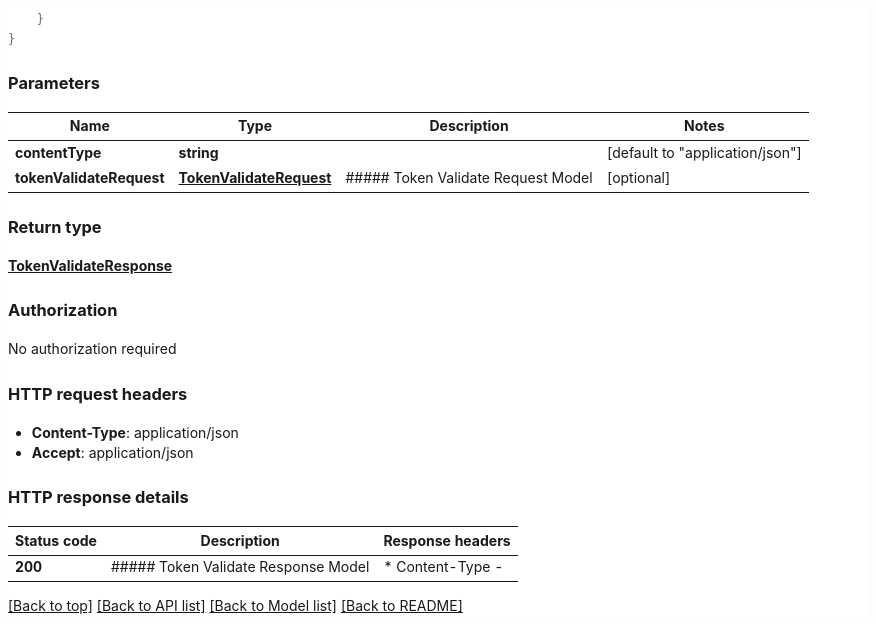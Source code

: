 ```csharp
    }
}
```

### Parameters

Name | Type | Description  | Notes
------------- | ------------- | ------------- | -------------
 **contentType** | **string**|  | [default to &quot;application/json&quot;]
 **tokenValidateRequest** | [**TokenValidateRequest**](TokenValidateRequest.md)| ##### Token Validate Request Model | [optional] 

### Return type

[**TokenValidateResponse**](TokenValidateResponse.md)

### Authorization

No authorization required

### HTTP request headers

 - **Content-Type**: application/json
 - **Accept**: application/json


### HTTP response details
| Status code | Description | Response headers |
|-------------|-------------|------------------|
| **200** | ##### Token Validate Response Model |  * Content-Type -  <br>  |

[[Back to top]](#) [[Back to API list]](../README.md#documentation-for-api-endpoints) [[Back to Model list]](../README.md#documentation-for-models) [[Back to README]](../README.md)


